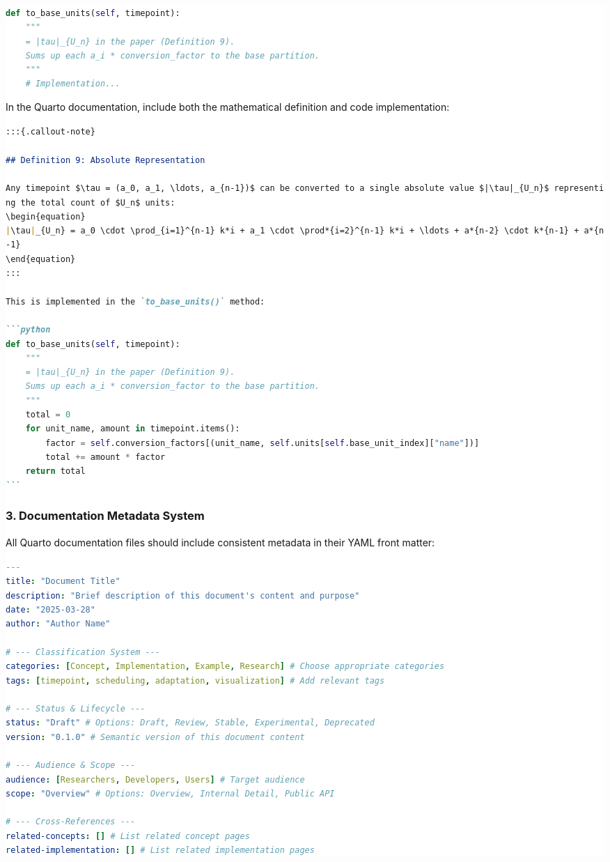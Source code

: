 ```python
def to_base_units(self, timepoint):
    """
    = |tau|_{U_n} in the paper (Definition 9).
    Sums up each a_i * conversion_factor to the base partition.
    """
    # Implementation...
```

In the Quarto documentation, include both the mathematical definition and code implementation:

````markdown
:::{.callout-note}

## Definition 9: Absolute Representation

Any timepoint $\tau = (a_0, a_1, \ldots, a_{n-1})$ can be converted to a single absolute value $|\tau|_{U_n}$ representing the total count of $U_n$ units:
\begin{equation}
|\tau|_{U_n} = a_0 \cdot \prod_{i=1}^{n-1} k*i + a_1 \cdot \prod*{i=2}^{n-1} k*i + \ldots + a*{n-2} \cdot k*{n-1} + a*{n-1}
\end{equation}
:::

This is implemented in the `to_base_units()` method:

```python
def to_base_units(self, timepoint):
    """
    = |tau|_{U_n} in the paper (Definition 9).
    Sums up each a_i * conversion_factor to the base partition.
    """
    total = 0
    for unit_name, amount in timepoint.items():
        factor = self.conversion_factors[(unit_name, self.units[self.base_unit_index]["name"])]
        total += amount * factor
    return total
```
````

### 3. Documentation Metadata System

All Quarto documentation files should include consistent metadata in their YAML front matter:

```yaml
---
title: "Document Title"
description: "Brief description of this document's content and purpose"
date: "2025-03-28"
author: "Author Name"

# --- Classification System ---
categories: [Concept, Implementation, Example, Research] # Choose appropriate categories
tags: [timepoint, scheduling, adaptation, visualization] # Add relevant tags

# --- Status & Lifecycle ---
status: "Draft" # Options: Draft, Review, Stable, Experimental, Deprecated
version: "0.1.0" # Semantic version of this document content

# --- Audience & Scope ---
audience: [Researchers, Developers, Users] # Target audience
scope: "Overview" # Options: Overview, Internal Detail, Public API

# --- Cross-References ---
related-concepts: [] # List related concept pages
related-implementation: [] # List related implementation pages
```